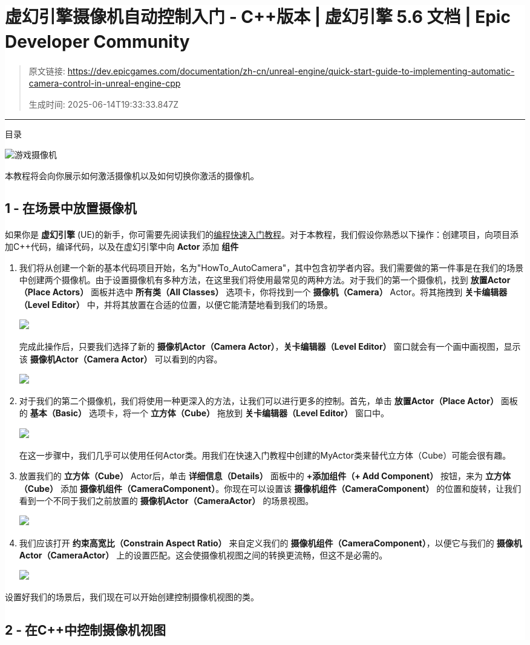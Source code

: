# 虚幻引擎摄像机自动控制入门 - C++版本 | 虚幻引擎 5.6 文档 | Epic Developer Community

> 原文链接: https://dev.epicgames.com/documentation/zh-cn/unreal-engine/quick-start-guide-to-implementing-automatic-camera-control-in-unreal-engine-cpp
> 
> 生成时间: 2025-06-14T19:33:33.847Z

---

目录

![游戏摄像机](https://dev.epicgames.com/community/api/documentation/image/51abdaec-9209-43cd-8b9d-1a752ea96f61?resizing_type=fill&width=1920&height=335)

本教程将会向你展示如何激活摄像机以及如何切换你激活的摄像机。

## 1 - 在场景中放置摄像机

如果你是 **虚幻引擎** (UE)的新手，你可需要先阅读我们的[编程快速入门教程](/documentation/zh-cn/unreal-engine/unreal-engine-cpp-quick-start)。对于本教程，我们假设你熟悉以下操作：创建项目，向项目添加C++代码，编译代码，以及在虚幻引擎中向 **Actor** 添加 **组件**

1.  我们将从创建一个新的基本代码项目开始，名为"HowTo\_AutoCamera"，其中包含初学者内容。我们需要做的第一件事是在我们的场景中创建两个摄像机。由于设置摄像机有多种方法，在这里我们将使用最常见的两种方法。对于我们的第一个摄像机，找到 **放置Actor（Place Actors）** 面板并选中 **所有类（All Classes）** 选项卡，你将找到一个 **摄像机（Camera）** Actor。将其拖拽到 **关卡编辑器（Level Editor）** 中，并将其放置在合适的位置，以便它能清楚地看到我们的场景。
    
    ![](https://d1iv7db44yhgxn.cloudfront.net/documentation/images/10639c94-a0a1-4f88-bf05-20ac0347901a/placecameraactor.png)
    
    完成此操作后，只要我们选择了新的 **摄像机Actor（Camera Actor）**，**关卡编辑器（Level Editor）** 窗口就会有一个画中画视图，显示该 **摄像机Actor（Camera Actor）** 可以看到的内容。
    
    ![](https://d1iv7db44yhgxn.cloudfront.net/documentation/images/2c931216-df47-4aae-bd0f-9c33e263ac52/cameraoneplacement.png)
2.  对于我们的第二个摄像机，我们将使用一种更深入的方法，让我们可以进行更多的控制。首先，单击 **放置Actor（Place Actor）** 面板的 **基本（Basic）** 选项卡，将一个 **立方体（Cube）** 拖放到 **关卡编辑器（Level Editor）** 窗口中。
    
    ![](https://d1iv7db44yhgxn.cloudfront.net/documentation/images/d9da59c1-195b-4983-9c9b-4b7566411066/placecube.png)
    
    在这一步骤中，我们几乎可以使用任何Actor类。用我们在快速入门教程中创建的MyActor类来替代立方体（Cube）可能会很有趣。
    
3.  放置我们的 **立方体（Cube）** Actor后，单击 **详细信息（Details）** 面板中的 **+添加组件（+ Add Component）** 按钮，来为 **立方体（Cube）** 添加 **摄像机组件（CameraComponent）**。你现在可以设置该 **摄像机组件（CameraComponent）** 的位置和旋转，让我们看到一个不同于我们之前放置的 **摄像机Actor（CameraActor）** 的场景视图。
    
    ![](https://d1iv7db44yhgxn.cloudfront.net/documentation/images/66e438ce-63d7-458e-ad6f-e82e275bb9a2/cameratwoplacement.png)
4.  我们应该打开 **约束高宽比（Constrain Aspect Ratio）** 来自定义我们的 **摄像机组件（CameraComponent）**，以便它与我们的 **摄像机Actor（CameraActor）** 上的设置匹配。这会使摄像机视图之间的转换更流畅，但这不是必需的。
    
    ![](https://d1iv7db44yhgxn.cloudfront.net/documentation/images/f5fc1f9a-4250-4b4b-8e0f-8d0715c5c597/cameraaspect.png)

设置好我们的场景后，我们现在可以开始创建控制摄像机视图的类。

## 2 - 在C++中控制摄像机视图

